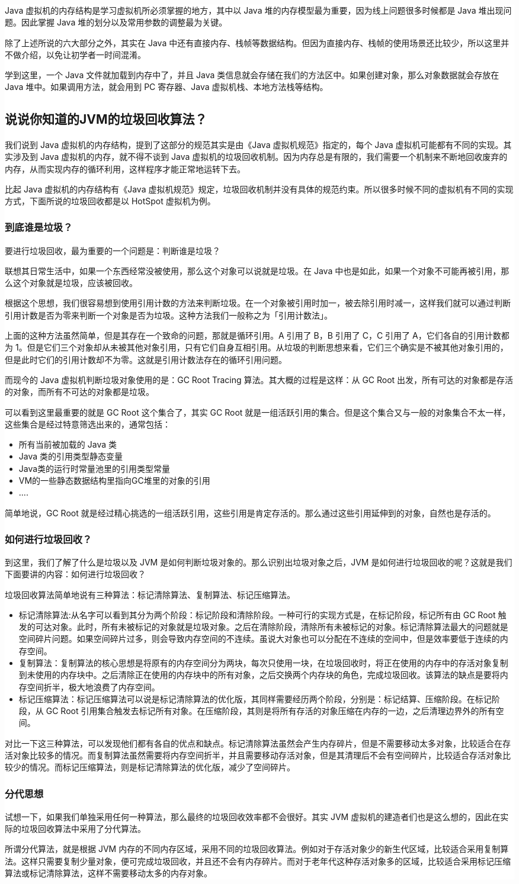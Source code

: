 Java 虚拟机的内存结构是学习虚拟机所必须掌握的地方，其中以 Java 堆的内存模型最为重要，因为线上问题很多时候都是 Java 堆出现问题。因此掌握 Java 堆的划分以及常用参数的调整最为关键。

除了上述所说的六大部分之外，其实在 Java 中还有直接内存、栈帧等数据结构。但因为直接内存、栈帧的使用场景还比较少，所以这里并不做介绍，以免让初学者一时间混淆。

学到这里，一个 Java 文件就加载到内存中了，并且 Java 类信息就会存储在我们的方法区中。如果创建对象，那么对象数据就会存放在 Java 堆中。如果调用方法，就会用到 PC 寄存器、Java 虚拟机栈、本地方法栈等结构。

## 说说你知道的JVM的垃圾回收算法？
我们说到 Java 虚拟机的内存结构，提到了这部分的规范其实是由《Java 虚拟机规范》指定的，每个 Java 虚拟机可能都有不同的实现。其实涉及到 Java 虚拟机的内存，就不得不谈到 Java 虚拟机的垃圾回收机制。因为内存总是有限的，我们需要一个机制来不断地回收废弃的内存，从而实现内存的循环利用，这样程序才能正常地运转下去。

比起 Java 虚拟机的内存结构有《Java 虚拟机规范》规定，垃圾回收机制并没有具体的规范约束。所以很多时候不同的虚拟机有不同的实现方式，下面所说的垃圾回收都是以 HotSpot 虚拟机为例。

### 到底谁是垃圾？
要进行垃圾回收，最为重要的一个问题是：判断谁是垃圾？

联想其日常生活中，如果一个东西经常没被使用，那么这个对象可以说就是垃圾。在 Java 中也是如此，如果一个对象不可能再被引用，那么这个对象就是垃圾，应该被回收。

根据这个思想，我们很容易想到使用引用计数的方法来判断垃圾。在一个对象被引用时加一，被去除引用时减一，这样我们就可以通过判断引用计数是否为零来判断一个对象是否为垃圾。这种方法我们一般称之为「引用计数法」。

上面的这种方法虽然简单，但是其存在一个致命的问题，那就是循环引用。A 引用了 B，B 引用了 C，C 引用了 A，它们各自的引用计数都为 1。但是它们三个对象却从未被其他对象引用，只有它们自身互相引用。从垃圾的判断思想来看，它们三个确实是不被其他对象引用的，但是此时它们的引用计数却不为零。这就是引用计数法存在的循环引用问题。

而现今的 Java 虚拟机判断垃圾对象使用的是：GC Root Tracing 算法。其大概的过程是这样：从 GC Root 出发，所有可达的对象都是存活的对象，而所有不可达的对象都是垃圾。

可以看到这里最重要的就是 GC Root 这个集合了，其实 GC Root 就是一组活跃引用的集合。但是这个集合又与一般的对象集合不太一样，这些集合是经过特意筛选出来的，通常包括：

+ 所有当前被加载的 Java 类
+ Java 类的引用类型静态变量
+ Java类的运行时常量池里的引用类型常量
+ VM的一些静态数据结构里指向GC堆里的对象的引用
+ ....

简单地说，GC Root 就是经过精心挑选的一组活跃引用，这些引用是肯定存活的。那么通过这些引用延伸到的对象，自然也是存活的。

### 如何进行垃圾回收？
到这里，我们了解了什么是垃圾以及 JVM 是如何判断垃圾对象的。那么识别出垃圾对象之后，JVM 是如何进行垃圾回收的呢？这就是我们下面要讲的内容：如何进行垃圾回收？

垃圾回收算法简单地说有三种算法：标记清除算法、复制算法、标记压缩算法。

+ 标记清除算法:从名字可以看到其分为两个阶段：标记阶段和清除阶段。一种可行的实现方式是，在标记阶段，标记所有由 GC Root 触发的可达对象。此时，所有未被标记的对象就是垃圾对象。之后在清除阶段，清除所有未被标记的对象。标记清除算法最大的问题就是空间碎片问题。如果空间碎片过多，则会导致内存空间的不连续。虽说大对象也可以分配在不连续的空间中，但是效率要低于连续的内存空间。
+ 复制算法：复制算法的核心思想是将原有的内存空间分为两块，每次只使用一块，在垃圾回收时，将正在使用的内存中的存活对象复制到未使用的内存块中。之后清除正在使用的内存块中的所有对象，之后交换两个内存块的角色，完成垃圾回收。该算法的缺点是要将内存空间折半，极大地浪费了内存空间。
+ 标记压缩算法：标记压缩算法可以说是标记清除算法的优化版，其同样需要经历两个阶段，分别是：标记结算、压缩阶段。在标记阶段，从 GC Root 引用集合触发去标记所有对象。在压缩阶段，其则是将所有存活的对象压缩在内存的一边，之后清理边界外的所有空间。

对比一下这三种算法，可以发现他们都有各自的优点和缺点。标记清除算法虽然会产生内存碎片，但是不需要移动太多对象，比较适合在存活对象比较多的情况。而复制算法虽然需要将内存空间折半，并且需要移动存活对象，但是其清理后不会有空间碎片，比较适合存活对象比较少的情况。而标记压缩算法，则是标记清除算法的优化版，减少了空间碎片。

### 分代思想
试想一下，如果我们单独采用任何一种算法，那么最终的垃圾回收效率都不会很好。其实 JVM 虚拟机的建造者们也是这么想的，因此在实际的垃圾回收算法中采用了分代算法。

所谓分代算法，就是根据 JVM 内存的不同内存区域，采用不同的垃圾回收算法。例如对于存活对象少的新生代区域，比较适合采用复制算法。这样只需要复制少量对象，便可完成垃圾回收，并且还不会有内存碎片。而对于老年代这种存活对象多的区域，比较适合采用标记压缩算法或标记清除算法，这样不需要移动太多的内存对象。

